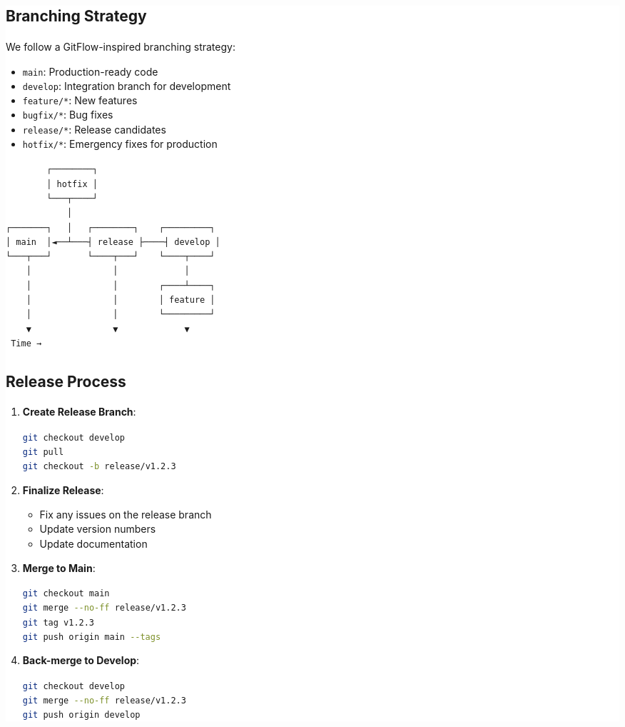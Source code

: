 ## Branching Strategy

We follow a GitFlow-inspired branching strategy:

- `main`: Production-ready code
- `develop`: Integration branch for development
- `feature/*`: New features
- `bugfix/*`: Bug fixes
- `release/*`: Release candidates
- `hotfix/*`: Emergency fixes for production

```
        ┌────────┐
        │ hotfix │
        └───┬────┘
            │
┌───────┐   │   ┌────────┐    ┌─────────┐
│ main  │◄──┴───┤ release ├────┤ develop │
└───┬───┘       └────┬───┘    └────┬────┘
    │                │             │
    │                │        ┌────┴────┐
    │                │        │ feature │
    │                │        └─────────┘
    ▼                ▼             ▼
 Time →
```

## Release Process

1. **Create Release Branch**:
   ```bash
   git checkout develop
   git pull
   git checkout -b release/v1.2.3
   ```

2. **Finalize Release**:
   - Fix any issues on the release branch
   - Update version numbers
   - Update documentation

3. **Merge to Main**:
   ```bash
   git checkout main
   git merge --no-ff release/v1.2.3
   git tag v1.2.3
   git push origin main --tags
   ```

4. **Back-merge to Develop**:
   ```bash
   git checkout develop
   git merge --no-ff release/v1.2.3
   git push origin develop
   ```
